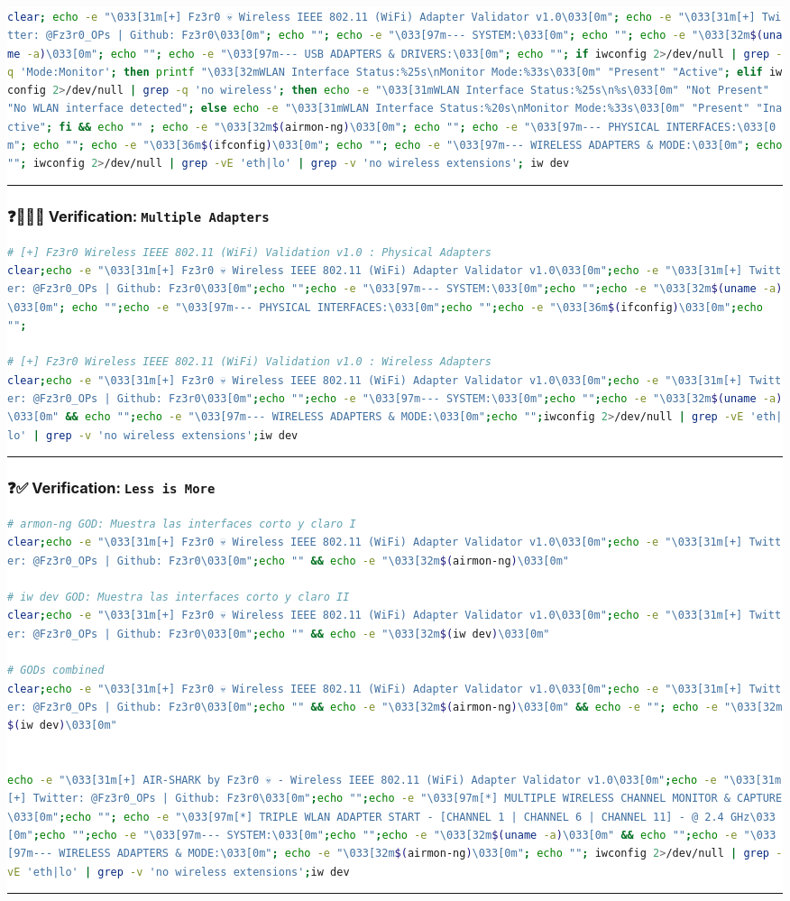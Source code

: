 ````sh
clear; echo -e "\033[31m[+] Fz3r0 💀 Wireless IEEE 802.11 (WiFi) Adapter Validator v1.0\033[0m"; echo -e "\033[31m[+] Twitter: @Fz3r0_OPs | Github: Fz3r0\033[0m"; echo ""; echo -e "\033[97m--- SYSTEM:\033[0m"; echo ""; echo -e "\033[32m$(uname -a)\033[0m"; echo ""; echo -e "\033[97m--- USB ADAPTERS & DRIVERS:\033[0m"; echo ""; if iwconfig 2>/dev/null | grep -q 'Mode:Monitor'; then printf "\033[32mWLAN Interface Status:%25s\nMonitor Mode:%33s\033[0m" "Present" "Active"; elif iwconfig 2>/dev/null | grep -q 'no wireless'; then echo -e "\033[31mWLAN Interface Status:%25s\n%s\033[0m" "Not Present" "No WLAN interface detected"; else echo -e "\033[31mWLAN Interface Status:%20s\nMonitor Mode:%33s\033[0m" "Present" "Inactive"; fi && echo "" ; echo -e "\033[32m$(airmon-ng)\033[0m"; echo ""; echo -e "\033[97m--- PHYSICAL INTERFACES:\033[0m"; echo ""; echo -e "\033[36m$(ifconfig)\033[0m"; echo ""; echo -e "\033[97m--- WIRELESS ADAPTERS & MODE:\033[0m"; echo ""; iwconfig 2>/dev/null | grep -vE 'eth|lo' | grep -v 'no wireless extensions'; iw dev
````

---

### ❓📡📡📡 Verification: `Multiple Adapters`

````sh
# [+] Fz3r0 Wireless IEEE 802.11 (WiFi) Validation v1.0 : Physical Adapters
clear;echo -e "\033[31m[+] Fz3r0 💀 Wireless IEEE 802.11 (WiFi) Adapter Validator v1.0\033[0m";echo -e "\033[31m[+] Twitter: @Fz3r0_OPs | Github: Fz3r0\033[0m";echo "";echo -e "\033[97m--- SYSTEM:\033[0m";echo "";echo -e "\033[32m$(uname -a)\033[0m"; echo "";echo -e "\033[97m--- PHYSICAL INTERFACES:\033[0m";echo "";echo -e "\033[36m$(ifconfig)\033[0m";echo "";

# [+] Fz3r0 Wireless IEEE 802.11 (WiFi) Validation v1.0 : Wireless Adapters
clear;echo -e "\033[31m[+] Fz3r0 💀 Wireless IEEE 802.11 (WiFi) Adapter Validator v1.0\033[0m";echo -e "\033[31m[+] Twitter: @Fz3r0_OPs | Github: Fz3r0\033[0m";echo "";echo -e "\033[97m--- SYSTEM:\033[0m";echo "";echo -e "\033[32m$(uname -a)\033[0m" && echo "";echo -e "\033[97m--- WIRELESS ADAPTERS & MODE:\033[0m";echo "";iwconfig 2>/dev/null | grep -vE 'eth|lo' | grep -v 'no wireless extensions';iw dev
````

---

### ❓✅ Verification: `Less is More`

````sh
# armon-ng GOD: Muestra las interfaces corto y claro I
clear;echo -e "\033[31m[+] Fz3r0 💀 Wireless IEEE 802.11 (WiFi) Adapter Validator v1.0\033[0m";echo -e "\033[31m[+] Twitter: @Fz3r0_OPs | Github: Fz3r0\033[0m";echo "" && echo -e "\033[32m$(airmon-ng)\033[0m"

# iw dev GOD: Muestra las interfaces corto y claro II
clear;echo -e "\033[31m[+] Fz3r0 💀 Wireless IEEE 802.11 (WiFi) Adapter Validator v1.0\033[0m";echo -e "\033[31m[+] Twitter: @Fz3r0_OPs | Github: Fz3r0\033[0m";echo "" && echo -e "\033[32m$(iw dev)\033[0m"

# GODs combined
clear;echo -e "\033[31m[+] Fz3r0 💀 Wireless IEEE 802.11 (WiFi) Adapter Validator v1.0\033[0m";echo -e "\033[31m[+] Twitter: @Fz3r0_OPs | Github: Fz3r0\033[0m";echo "" && echo -e "\033[32m$(airmon-ng)\033[0m" && echo -e ""; echo -e "\033[32m$(iw dev)\033[0m"


echo -e "\033[31m[+] AIR-SHARK by Fz3r0 💀 - Wireless IEEE 802.11 (WiFi) Adapter Validator v1.0\033[0m";echo -e "\033[31m[+] Twitter: @Fz3r0_OPs | Github: Fz3r0\033[0m";echo "";echo -e "\033[97m[*] MULTIPLE WIRELESS CHANNEL MONITOR & CAPTURE\033[0m";echo ""; echo -e "\033[97m[*] TRIPLE WLAN ADAPTER START - [CHANNEL 1 | CHANNEL 6 | CHANNEL 11] - @ 2.4 GHz\033[0m";echo "";echo -e "\033[97m--- SYSTEM:\033[0m";echo "";echo -e "\033[32m$(uname -a)\033[0m" && echo "";echo -e "\033[97m--- WIRELESS ADAPTERS & MODE:\033[0m"; echo -e "\033[32m$(airmon-ng)\033[0m"; echo ""; iwconfig 2>/dev/null | grep -vE 'eth|lo' | grep -v 'no wireless extensions';iw dev
````
---
